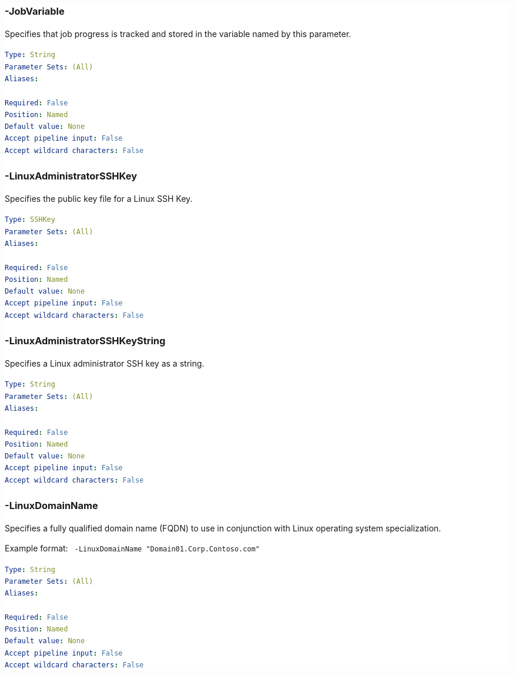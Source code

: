### -JobVariable
Specifies that job progress is tracked and stored in the variable named by this parameter.

```yaml
Type: String
Parameter Sets: (All)
Aliases: 

Required: False
Position: Named
Default value: None
Accept pipeline input: False
Accept wildcard characters: False
```

### -LinuxAdministratorSSHKey
Specifies the public key file for a Linux SSH Key.

```yaml
Type: SSHKey
Parameter Sets: (All)
Aliases: 

Required: False
Position: Named
Default value: None
Accept pipeline input: False
Accept wildcard characters: False
```

### -LinuxAdministratorSSHKeyString
Specifies a Linux administrator SSH key as a string.

```yaml
Type: String
Parameter Sets: (All)
Aliases: 

Required: False
Position: Named
Default value: None
Accept pipeline input: False
Accept wildcard characters: False
```

### -LinuxDomainName
Specifies a fully qualified domain name (FQDN) to use in conjunction with Linux operating system specialization.

Example format: ` -LinuxDomainName "Domain01.Corp.Contoso.com"`

```yaml
Type: String
Parameter Sets: (All)
Aliases: 

Required: False
Position: Named
Default value: None
Accept pipeline input: False
Accept wildcard characters: False
```
